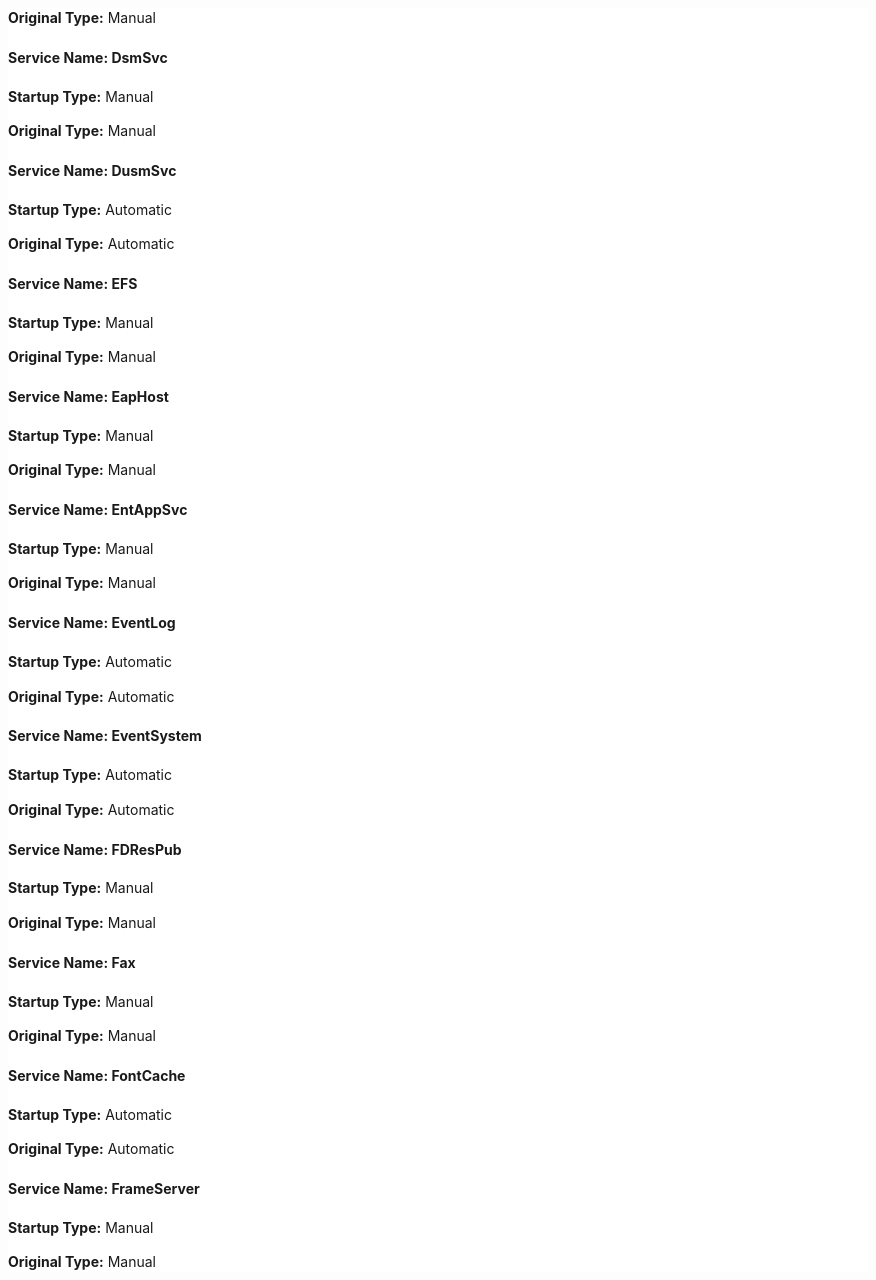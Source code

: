 **Original Type:** Manual

#### Service Name: DsmSvc
**Startup Type:** Manual

**Original Type:** Manual

#### Service Name: DusmSvc
**Startup Type:** Automatic

**Original Type:** Automatic

#### Service Name: EFS
**Startup Type:** Manual

**Original Type:** Manual

#### Service Name: EapHost
**Startup Type:** Manual

**Original Type:** Manual

#### Service Name: EntAppSvc
**Startup Type:** Manual

**Original Type:** Manual

#### Service Name: EventLog
**Startup Type:** Automatic

**Original Type:** Automatic

#### Service Name: EventSystem
**Startup Type:** Automatic

**Original Type:** Automatic

#### Service Name: FDResPub
**Startup Type:** Manual

**Original Type:** Manual

#### Service Name: Fax
**Startup Type:** Manual

**Original Type:** Manual

#### Service Name: FontCache
**Startup Type:** Automatic

**Original Type:** Automatic

#### Service Name: FrameServer
**Startup Type:** Manual

**Original Type:** Manual
